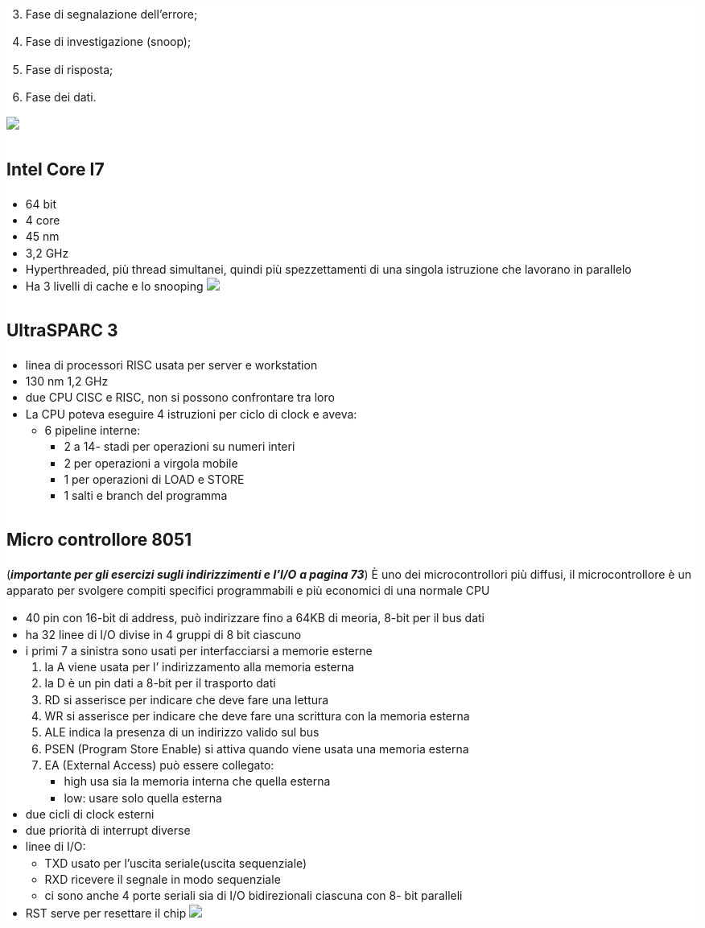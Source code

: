 3. Fase di segnalazione dell’errore;
    
4. Fase di investigazione (snoop);
    
5. Fase di risposta;
    
6. Fase dei dati.

![](https://likingaxis.github.io/UNI/UNI/UTILITY/Pasted-image-20240411222730.png)

## Intel Core I7
- 64 bit
- 4 core
- 45 nm
- 3,2 GHz
- Hyperthreaded, più thread simultanei, quindi più spezzettamenti di una singola istruzione che lavorano in parallelo
- Ha 3 livelli di cache e lo snooping ![](https://likingaxis.github.io/UNI/UNI/UTILITY/Pasted-image-20240412113510.png)

## UltraSPARC 3
- linea di processori RISC usata per server e workstation
- 130 nm 1,2 GHz
- due CPU CISC e RISC, non si possono confrontare tra loro
- La CPU poteva eseguire 4 istruzioni per ciclo di clock e aveva:
    - 6 pipeline interne:
        - 2 a 14- stadi per operazioni su numeri interi
        - 2 per operazioni a virgola mobile
        - 1 per operazioni di LOAD e STORE
        - 1 salti e branch del programma

## Micro controllore 8051
(***importante per gli esercizi sugli indirizzimenti e l’I/O** **a pagina 73***) 
È uno dei microcontrollori più diffusi, il microcontrollore è un apparato per svolgere compiti specifici programmabili e più economici di una normale CPU

- 40 pin con 16-bit di address, può indirizzare fino a 64KB di meoria, 8-bit per il bus dati
- ha 32 linee di I/O divise in 4 gruppi di 8 bit ciascuno
- i primi 7 a sinistra sono usati per interfacciarsi a memorie esterne
    1. la A viene usata per l’ indirizzamento alla memoria esterna
    2. la D è un pin dati a 8-bit per il trasporto dati
    3. RD si asserisce per indicare che deve fare una lettura
    4. WR si asserisce per indicare che deve fare una scrittura con la memoria esterna
    5. ALE indica la presenza di un indirizzo valido sul bus
    6. PSEN (Program Store Enable) si attiva quando viene usata una memoria esterna
    7. EA (External Access) può essere collegato:
	    - high usa sia la memoria interna che quella esterna
	    - low: usare solo quella esterna
- due cicli di clock esterni
- due priorità di interrupt diverse
- linee di I/O:
    - TXD usato per l’uscita seriale(uscita sequenziale)
    - RXD ricevere il segnale in modo sequenziale
    - ci sono anche 4 porte seriali sia di I/O bidirezionali ciascuna con 8- bit paralleli
- RST serve per resettare il chip
![](https://likingaxis.github.io/UNI/UNI/UTILITY/Pasted-image-20240412115302.png)
